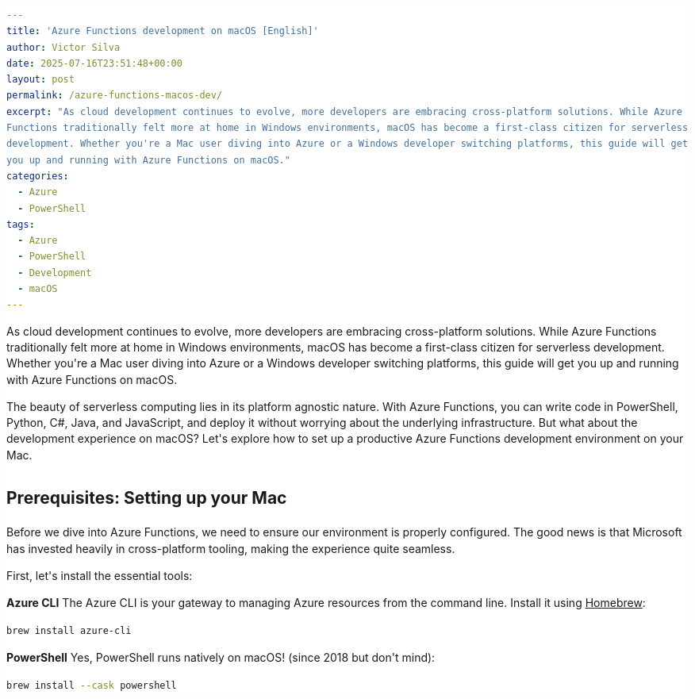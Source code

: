 ```yaml
---
title: 'Azure Functions development on macOS [English]'
author: Victor Silva
date: 2025-07-16T23:51:48+00:00
layout: post
permalink: /azure-functions-macos-dev/
excerpt: "As cloud development continues to evolve, more developers are embracing cross-platform solutions. While Azure Functions traditionally felt more at home in Windows environments, macOS has become a first-class citizen for serverless development. Whether you're a Mac user diving into Azure or a Windows developer switching platforms, this guide will get you up and running with Azure Functions on macOS."
categories:
  - Azure
  - PowerShell
tags:
  - Azure
  - PowerShell
  - Development
  - macOS
---
```


As cloud development continues to evolve, more developers are embracing cross-platform solutions. While Azure Functions traditionally felt more at home in Windows environments, macOS has become a first-class citizen for serverless development. Whether you're a Mac user diving into Azure or a Windows developer switching platforms, this guide will get you up and running with Azure Functions on macOS.

The beauty of serverless computing lies in its platform agnostic nature. With Azure Functions, you can write code in PowerShell, Python, C#, Java, and JavaScript, and deploy it without worrying about the underlying infrastructure. But what about the development experience on macOS? Let's explore how to set up a productive Azure Functions development environment on your Mac.

## Prerequisites: Setting up your Mac

Before we dive into Azure Functions, we need to ensure our environment is properly configured. The good news is that Microsoft has invested heavily in cross-platform tooling, making the experience quite seamless.

First, let's install the essential tools:

**Azure CLI**
The Azure CLI is your gateway to managing Azure resources from the command line. Install it using [Homebrew](https://brew.sh/):

```bash
brew install azure-cli
```

**PowerShell**
Yes, PowerShell runs natively on macOS! (since 2018 but don't mind):

```bash
brew install --cask powershell
```
